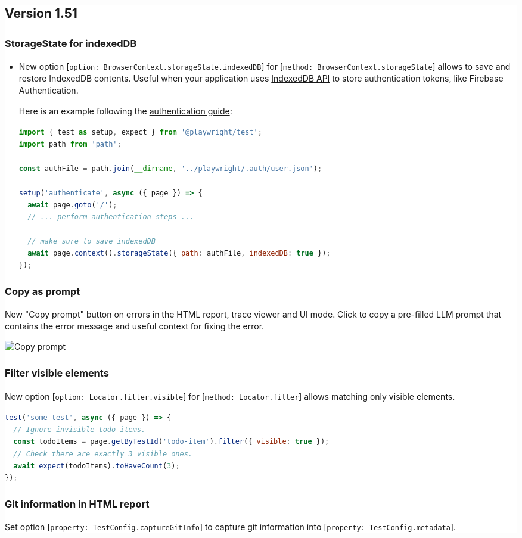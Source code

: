 ## Version 1.51

### StorageState for indexedDB

* New option [`option: BrowserContext.storageState.indexedDB`] for [`method: BrowserContext.storageState`] allows to save and restore IndexedDB contents. Useful when your application uses [IndexedDB API](https://developer.mozilla.org/en-US/docs/Web/API/IndexedDB_API) to store authentication tokens, like Firebase Authentication.

  Here is an example following the [authentication guide](./auth.md#basic-shared-account-in-all-tests):

  ```js title="tests/auth.setup.ts"
  import { test as setup, expect } from '@playwright/test';
  import path from 'path';

  const authFile = path.join(__dirname, '../playwright/.auth/user.json');

  setup('authenticate', async ({ page }) => {
    await page.goto('/');
    // ... perform authentication steps ...

    // make sure to save indexedDB
    await page.context().storageState({ path: authFile, indexedDB: true });
  });
  ```

### Copy as prompt

New "Copy prompt" button on errors in the HTML report, trace viewer and UI mode. Click to copy a pre-filled LLM prompt that contains the error message and useful context for fixing the error.

  ![Copy prompt](https://github.com/user-attachments/assets/f3654407-dd6d-4240-9845-0d96df2bf30a)

### Filter visible elements

New option [`option: Locator.filter.visible`] for [`method: Locator.filter`] allows matching only visible elements.

  ```js title="example.spec.ts"
  test('some test', async ({ page }) => {
    // Ignore invisible todo items.
    const todoItems = page.getByTestId('todo-item').filter({ visible: true });
    // Check there are exactly 3 visible ones.
    await expect(todoItems).toHaveCount(3);
  });
  ```

### Git information in HTML report

Set option [`property: TestConfig.captureGitInfo`] to capture git information into [`property: TestConfig.metadata`].
